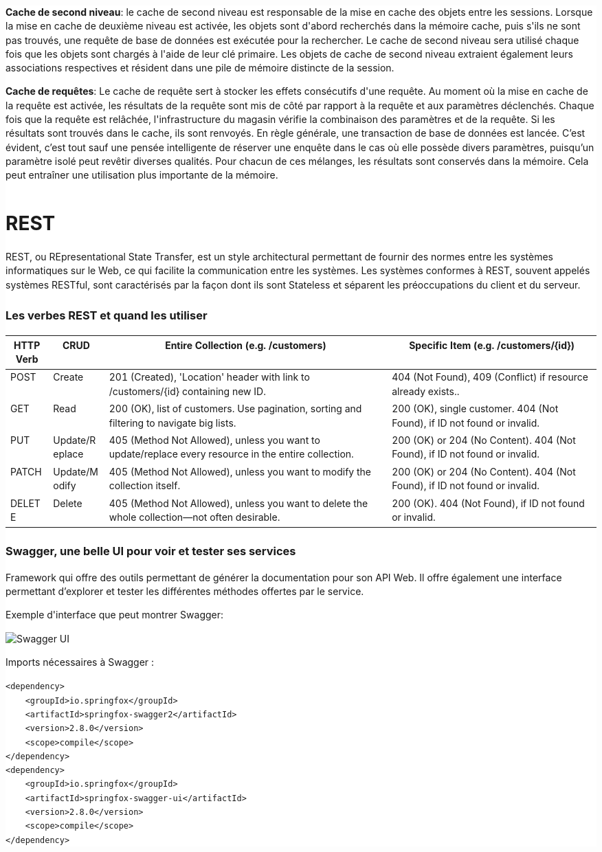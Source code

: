 **Cache de second niveau**: le cache de second niveau est responsable de la mise en cache des objets entre les sessions. Lorsque la mise en cache de deuxième niveau est activée, les objets sont d'abord recherchés dans la mémoire cache, puis s'ils ne sont pas trouvés, une requête de base de données est exécutée pour la rechercher. Le cache de second niveau sera utilisé chaque fois que les objets sont chargés à l'aide de leur clé primaire. Les objets de cache de second niveau extraient également leurs associations respectives et résident dans une pile de mémoire distincte de la session.

**Cache de requêtes**: Le cache de requête sert à stocker les effets consécutifs d'une requête. Au moment où la mise en cache de la requête est activée, les résultats de la requête sont mis de côté par rapport à la requête et aux paramètres déclenchés. Chaque fois que la requête est relâchée, l'infrastructure du magasin vérifie la combinaison des paramètres et de la requête. Si les résultats sont trouvés dans le cache, ils sont renvoyés. En règle générale, une transaction de base de données est lancée. C’est évident, c’est tout sauf une pensée intelligente de réserver une enquête dans le cas où elle possède divers paramètres, puisqu’un paramètre isolé peut revêtir diverses qualités. Pour chacun de ces mélanges, les résultats sont conservés dans la mémoire. Cela peut entraîner une utilisation plus importante de la mémoire.

# REST

REST, ou REpresentational State Transfer, est un style architectural permettant de fournir des normes entre les systèmes informatiques sur le Web, ce qui facilite la communication entre les systèmes. Les systèmes conformes à REST, souvent appelés systèmes RESTful, sont caractérisés par la façon dont ils sont Stateless et séparent les préoccupations du client et du serveur.

### Les verbes REST et quand les utiliser

| HTTP Verb |	CRUD         | Entire Collection (e.g. /customers)                                                                  | Specific Item (e.g. /customers/{id})                                       |
|-----------|----------------|------------------------------------------------------------------------------------------------------|----------------------------------------------------------------------------|
| POST 	    | Create 	     | 201 (Created), 'Location' header with link to /customers/{id} containing new ID. 	                | 404 (Not Found), 409 (Conflict) if resource already exists..               |
| GET 	    | Read 	         | 200 (OK), list of customers. Use pagination, sorting and filtering to navigate big lists. 	        | 200 (OK), single customer. 404 (Not Found), if ID not found or invalid.    |
| PUT 	    | Update/Replace | 405 (Method Not Allowed), unless you want to update/replace every resource in the entire collection. | 200 (OK) or 204 (No Content). 404 (Not Found), if ID not found or invalid. |
| PATCH 	| Update/Modify  | 405 (Method Not Allowed), unless you want to modify the collection itself. 	                        | 200 (OK) or 204 (No Content). 404 (Not Found), if ID not found or invalid. |
| DELETE 	| Delete 	     | 405 (Method Not Allowed), unless you want to delete the whole collection—not often desirable. 	    | 200 (OK). 404 (Not Found), if ID not found or invalid.                     |

### Swagger, une belle UI pour voir et tester ses services

Framework qui offre des outils permettant de générer la documentation pour son API Web. Il offre également une interface permettant d’explorer et tester les différentes méthodes offertes par le service.

Exemple d'interface que peut montrer Swagger:

![Swagger UI](http://wso2-oxygen-tank.10903.n7.nabble.com/attachment/148476/4/Screen%20Shot%202017-04-25%20at%207.21.51%20PM.png)

Imports nécessaires à Swagger :

```
<dependency>
    <groupId>io.springfox</groupId>
    <artifactId>springfox-swagger2</artifactId>
    <version>2.8.0</version>
    <scope>compile</scope>
</dependency>
<dependency>
    <groupId>io.springfox</groupId>
    <artifactId>springfox-swagger-ui</artifactId>
    <version>2.8.0</version>
    <scope>compile</scope>
</dependency>
```
